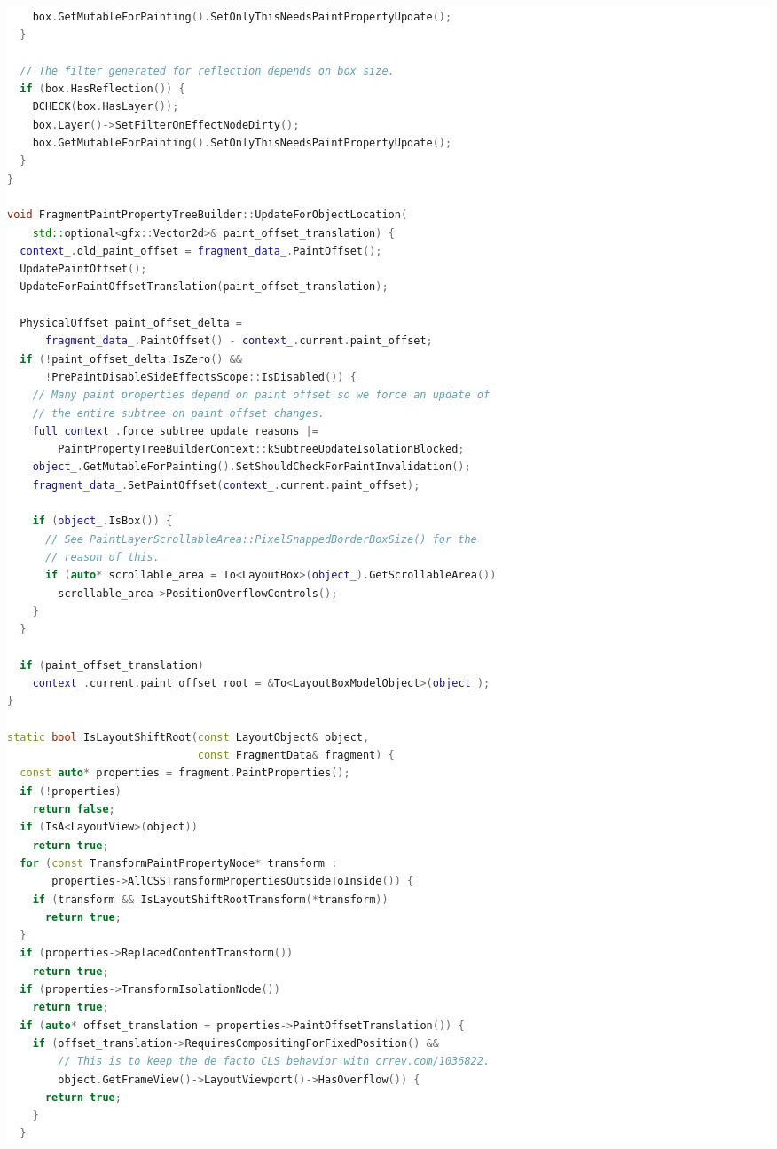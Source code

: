```cpp
    box.GetMutableForPainting().SetOnlyThisNeedsPaintPropertyUpdate();
  }

  // The filter generated for reflection depends on box size.
  if (box.HasReflection()) {
    DCHECK(box.HasLayer());
    box.Layer()->SetFilterOnEffectNodeDirty();
    box.GetMutableForPainting().SetOnlyThisNeedsPaintPropertyUpdate();
  }
}

void FragmentPaintPropertyTreeBuilder::UpdateForObjectLocation(
    std::optional<gfx::Vector2d>& paint_offset_translation) {
  context_.old_paint_offset = fragment_data_.PaintOffset();
  UpdatePaintOffset();
  UpdateForPaintOffsetTranslation(paint_offset_translation);

  PhysicalOffset paint_offset_delta =
      fragment_data_.PaintOffset() - context_.current.paint_offset;
  if (!paint_offset_delta.IsZero() &&
      !PrePaintDisableSideEffectsScope::IsDisabled()) {
    // Many paint properties depend on paint offset so we force an update of
    // the entire subtree on paint offset changes.
    full_context_.force_subtree_update_reasons |=
        PaintPropertyTreeBuilderContext::kSubtreeUpdateIsolationBlocked;
    object_.GetMutableForPainting().SetShouldCheckForPaintInvalidation();
    fragment_data_.SetPaintOffset(context_.current.paint_offset);

    if (object_.IsBox()) {
      // See PaintLayerScrollableArea::PixelSnappedBorderBoxSize() for the
      // reason of this.
      if (auto* scrollable_area = To<LayoutBox>(object_).GetScrollableArea())
        scrollable_area->PositionOverflowControls();
    }
  }

  if (paint_offset_translation)
    context_.current.paint_offset_root = &To<LayoutBoxModelObject>(object_);
}

static bool IsLayoutShiftRoot(const LayoutObject& object,
                              const FragmentData& fragment) {
  const auto* properties = fragment.PaintProperties();
  if (!properties)
    return false;
  if (IsA<LayoutView>(object))
    return true;
  for (const TransformPaintPropertyNode* transform :
       properties->AllCSSTransformPropertiesOutsideToInside()) {
    if (transform && IsLayoutShiftRootTransform(*transform))
      return true;
  }
  if (properties->ReplacedContentTransform())
    return true;
  if (properties->TransformIsolationNode())
    return true;
  if (auto* offset_translation = properties->PaintOffsetTranslation()) {
    if (offset_translation->RequiresCompositingForFixedPosition() &&
        // This is to keep the de facto CLS behavior with crrev.com/1036822.
        object.GetFrameView()->LayoutViewport()->HasOverflow()) {
      return true;
    }
  }
```